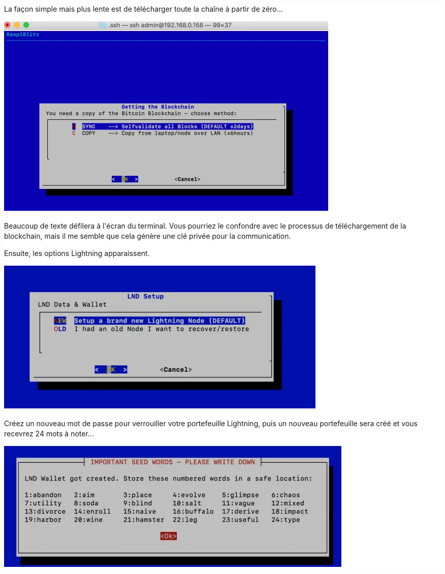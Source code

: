 La façon simple mais plus lente est de télécharger toute la chaîne à partir de zéro...

![image](assets/19.webp)

Beaucoup de texte défilera à l'écran du terminal. Vous pourriez le confondre avec le processus de téléchargement de la blockchain, mais il me semble que cela génère une clé privée pour la communication.

Ensuite, les options Lightning apparaissent.

![image](assets/20.webp)

Créez un nouveau mot de passe pour verrouiller votre portefeuille Lightning, puis un nouveau portefeuille sera créé et vous recevrez 24 mots à noter...

![image](assets/21.webp)
